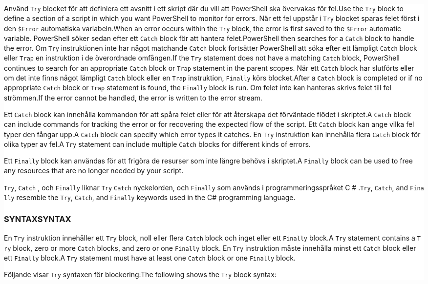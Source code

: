 <span data-ttu-id="60552-114">Använd `Try` blocket för att definiera ett avsnitt i ett skript där du vill att PowerShell ska övervakas för fel.</span><span class="sxs-lookup"><span data-stu-id="60552-114">Use the `Try` block to define a section of a script in which you want PowerShell to monitor for errors.</span></span> <span data-ttu-id="60552-115">När ett fel uppstår i `Try` blocket sparas felet först i den `$Error` automatiska variabeln.</span><span class="sxs-lookup"><span data-stu-id="60552-115">When an error occurs within the `Try` block, the error is first saved to the `$Error` automatic variable.</span></span> <span data-ttu-id="60552-116">PowerShell söker sedan efter ett `Catch` block för att hantera felet.</span><span class="sxs-lookup"><span data-stu-id="60552-116">PowerShell then searches for a `Catch` block to handle the error.</span></span> <span data-ttu-id="60552-117">Om `Try` instruktionen inte har något matchande `Catch` block fortsätter PowerShell att söka efter ett lämpligt `Catch` block eller `Trap` en instruktion i de överordnade omfången.</span><span class="sxs-lookup"><span data-stu-id="60552-117">If the `Try` statement does not have a matching `Catch` block, PowerShell continues to search for an appropriate `Catch` block or `Trap` statement in the parent scopes.</span></span> <span data-ttu-id="60552-118">När ett `Catch` block har slutförts eller om det inte finns något lämpligt `Catch` block eller en `Trap` instruktion, `Finally` körs blocket.</span><span class="sxs-lookup"><span data-stu-id="60552-118">After a `Catch` block is completed or if no appropriate `Catch` block or `Trap` statement is found, the `Finally` block is run.</span></span> <span data-ttu-id="60552-119">Om felet inte kan hanteras skrivs felet till fel strömmen.</span><span class="sxs-lookup"><span data-stu-id="60552-119">If the error cannot be handled, the error is written to the error stream.</span></span>

<span data-ttu-id="60552-120">Ett `Catch` block kan innehålla kommandon för att spåra felet eller för att återskapa det förväntade flödet i skriptet.</span><span class="sxs-lookup"><span data-stu-id="60552-120">A `Catch` block can include commands for tracking the error or for recovering the expected flow of the script.</span></span> <span data-ttu-id="60552-121">Ett `Catch` block kan ange vilka fel typer den fångar upp.</span><span class="sxs-lookup"><span data-stu-id="60552-121">A `Catch` block can specify which error types it catches.</span></span> <span data-ttu-id="60552-122">En `Try` instruktion kan innehålla flera `Catch` block för olika typer av fel.</span><span class="sxs-lookup"><span data-stu-id="60552-122">A `Try` statement can include multiple `Catch` blocks for different kinds of errors.</span></span>

<span data-ttu-id="60552-123">Ett `Finally` block kan användas för att frigöra de resurser som inte längre behövs i skriptet.</span><span class="sxs-lookup"><span data-stu-id="60552-123">A `Finally` block can be used to free any resources that are no longer needed by your script.</span></span>

<span data-ttu-id="60552-124">`Try`, `Catch` , och `Finally` liknar `Try` `Catch` nyckelorden, och `Finally` som används i programmeringsspråket C \# .</span><span class="sxs-lookup"><span data-stu-id="60552-124">`Try`, `Catch`, and `Finally` resemble the `Try`, `Catch`, and `Finally` keywords used in the C\# programming language.</span></span>

### <a name="syntax"></a><span data-ttu-id="60552-125">SYNTAX</span><span class="sxs-lookup"><span data-stu-id="60552-125">SYNTAX</span></span>

<span data-ttu-id="60552-126">En `Try` instruktion innehåller ett `Try` block, noll eller flera `Catch` block och inget eller ett `Finally` block.</span><span class="sxs-lookup"><span data-stu-id="60552-126">A `Try` statement contains a `Try` block, zero or more `Catch` blocks, and zero or one `Finally` block.</span></span> <span data-ttu-id="60552-127">En `Try` instruktion måste innehålla minst ett `Catch` block eller ett `Finally` block.</span><span class="sxs-lookup"><span data-stu-id="60552-127">A `Try` statement must have at least one `Catch` block or one `Finally` block.</span></span>

<span data-ttu-id="60552-128">Följande visar `Try` syntaxen för blockering:</span><span class="sxs-lookup"><span data-stu-id="60552-128">The following shows the `Try` block syntax:</span></span>
